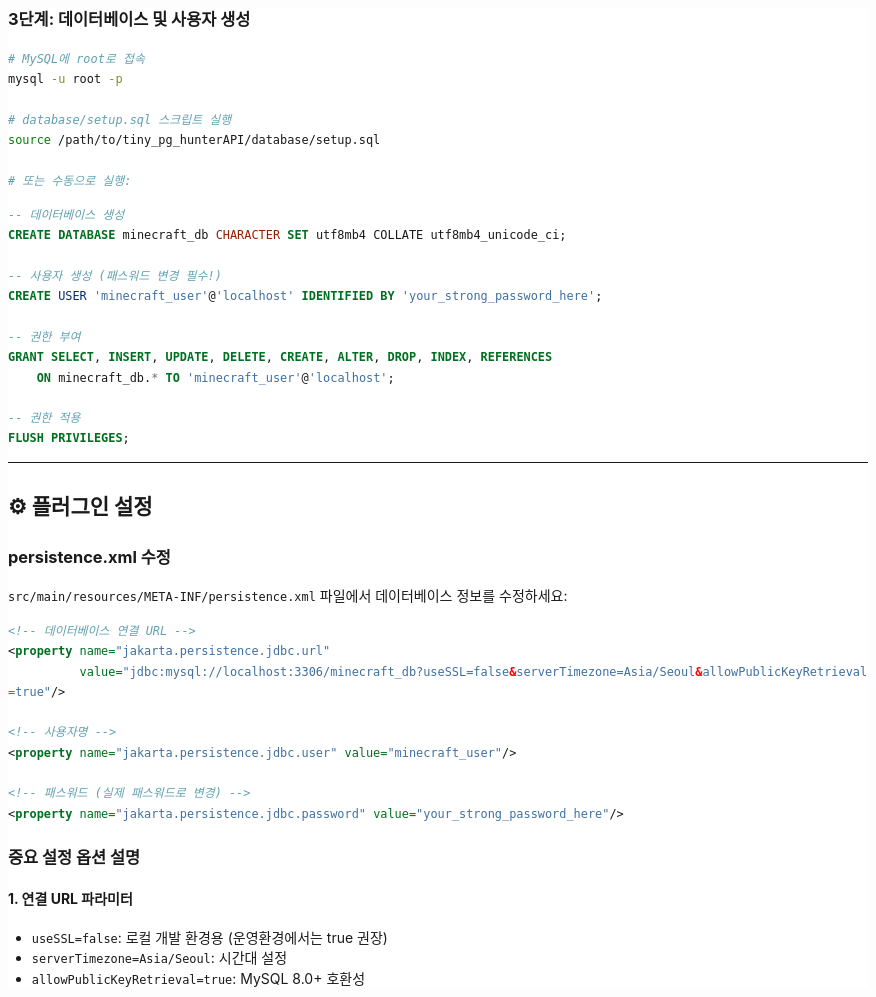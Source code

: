### 3단계: 데이터베이스 및 사용자 생성
```bash
# MySQL에 root로 접속
mysql -u root -p

# database/setup.sql 스크립트 실행
source /path/to/tiny_pg_hunterAPI/database/setup.sql

# 또는 수동으로 실행:
```

```sql
-- 데이터베이스 생성
CREATE DATABASE minecraft_db CHARACTER SET utf8mb4 COLLATE utf8mb4_unicode_ci;

-- 사용자 생성 (패스워드 변경 필수!)
CREATE USER 'minecraft_user'@'localhost' IDENTIFIED BY 'your_strong_password_here';

-- 권한 부여
GRANT SELECT, INSERT, UPDATE, DELETE, CREATE, ALTER, DROP, INDEX, REFERENCES 
    ON minecraft_db.* TO 'minecraft_user'@'localhost';

-- 권한 적용
FLUSH PRIVILEGES;
```

---

## ⚙️ 플러그인 설정

### persistence.xml 수정
`src/main/resources/META-INF/persistence.xml` 파일에서 데이터베이스 정보를 수정하세요:

```xml
<!-- 데이터베이스 연결 URL -->
<property name="jakarta.persistence.jdbc.url" 
          value="jdbc:mysql://localhost:3306/minecraft_db?useSSL=false&serverTimezone=Asia/Seoul&allowPublicKeyRetrieval=true"/>

<!-- 사용자명 -->
<property name="jakarta.persistence.jdbc.user" value="minecraft_user"/>

<!-- 패스워드 (실제 패스워드로 변경) -->
<property name="jakarta.persistence.jdbc.password" value="your_strong_password_here"/>
```

### 중요 설정 옵션 설명

#### 1. 연결 URL 파라미터
- `useSSL=false`: 로컬 개발 환경용 (운영환경에서는 true 권장)
- `serverTimezone=Asia/Seoul`: 시간대 설정
- `allowPublicKeyRetrieval=true`: MySQL 8.0+ 호환성
